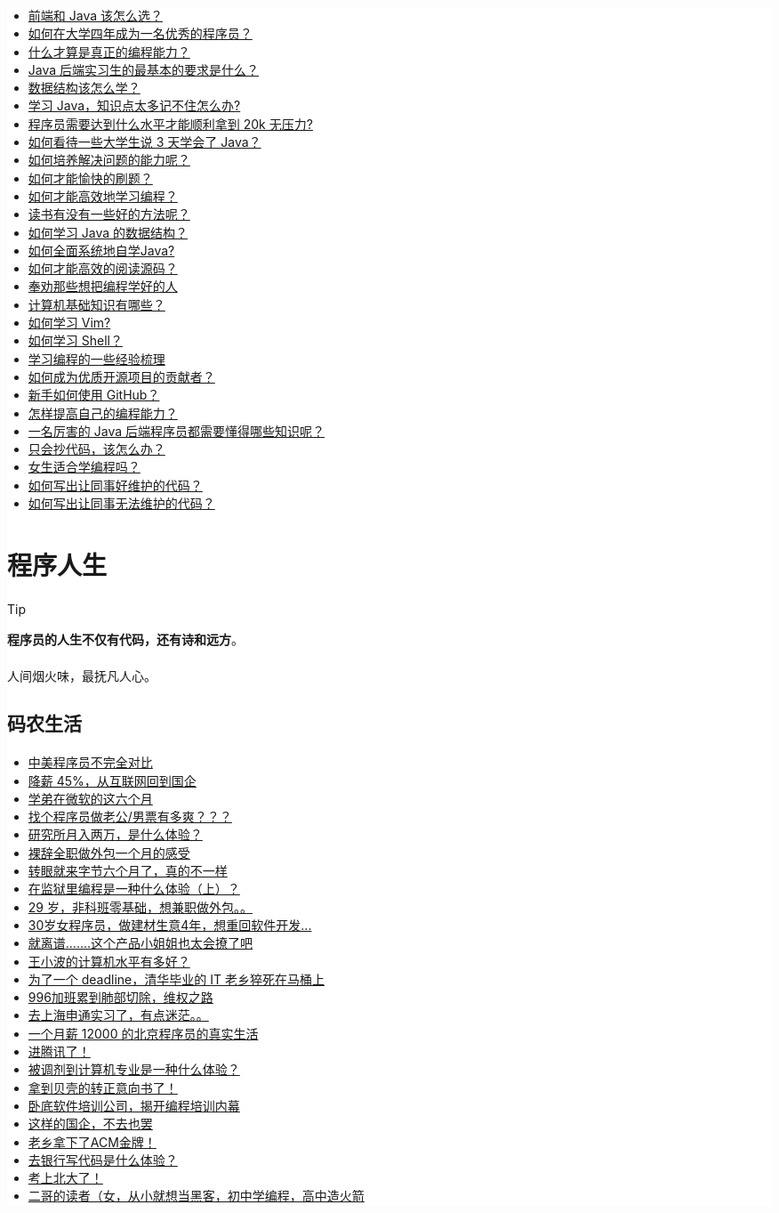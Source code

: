 - [前端和 Java 该怎么选？](https://mp.weixin.qq.com/s/oCh8pMuRJrx6vhz2hcA6Aw)
- [如何在大学四年成为一名优秀的程序员？](https://mp.weixin.qq.com/s/AeA42qa3w7gY6TNIHMCcxA)
- [什么才算是真正的编程能力？](https://mp.weixin.qq.com/s/exwE-AGx5gHZzZRHLyYmxA)
- [Java 后端实习生的最基本的要求是什么？](https://mp.weixin.qq.com/s/4KJ-c60G7QsPW4aqdXnPCQ)
- [数据结构该怎么学？](https://mp.weixin.qq.com/s/F1jpcYrmUXTNU9u7tuxw2A)
- [学习 Java，知识点太多记不住怎么办?](https://mp.weixin.qq.com/s/1Vs-pzfnUoqL1tK7M7KdzA)
- [程序员需要达到什么水平才能顺利拿到 20k 无压力?](https://mp.weixin.qq.com/s/d6_0Ab8Wwa_OwHt1_-vfTQ)
- [如何看待一些大学生说 3 天学会了 Java？](https://mp.weixin.qq.com/s/IyaFozSB4p9us8Gwz4J9uQ)
- [如何培养解决问题的能力呢？](https://mp.weixin.qq.com/s/TIbF4H9tzazMromHfYEAXw)
- [如何才能愉快的刷题？](https://mp.weixin.qq.com/s/rNKr0rLwj4H05d5PlDYJZg)
- [如何才能高效地学习编程？](https://mp.weixin.qq.com/s/_TaQ7KzmHJMoZ2JQ891Rqg)
- [读书有没有一些好的方法呢？](https://mp.weixin.qq.com/s/bz71WiC0Ltw42vNPhjnYaQ)
- [如何学习 Java 的数据结构？](https://mp.weixin.qq.com/s/eGchqCHsX5epqIn2zT3ARQ)
- [如何全面系统地自学Java?](https://mp.weixin.qq.com/s/_K2eCN6mQPAoKjo19bJ6CQ)
- [如何才能高效的阅读源码？](https://mp.weixin.qq.com/s/-QnztlTt0F2zsHf1wV7uRg)
- [奉劝那些想把编程学好的人](https://mp.weixin.qq.com/s/sDI8hyTKH0bRfNoc9zRP1g)
- [计算机基础知识有哪些？](https://mp.weixin.qq.com/s/QPlbIAPU_TbYxbt-t2quRQ)
- [如何学习 Vim?](https://mp.weixin.qq.com/s/Dz-CcTdrVZ6XALr-3utdxw)
- [如何学习 Shell？](https://mp.weixin.qq.com/s/oEo8N3nE0wR1zl7qD4nh3w)
- [学习编程的一些经验梳理](https://mp.weixin.qq.com/s/yuKLyS0-3GbMRu0cH77JRg)
- [如何成为优质开源项目的贡献者？](https://mp.weixin.qq.com/s/_jJk4xKLAlBU6ZrxsbeqoQ)
- [新手如何使用 GitHub？](https://mp.weixin.qq.com/s/IcbWYOZ_HXc9O8h0o62Wmg)
- [怎样提高自己的编程能力？](https://mp.weixin.qq.com/s/0BDRUAob-DUPYs6gPS7V6Q)
- [一名厉害的 Java 后端程序员都需要懂得哪些知识呢？](https://mp.weixin.qq.com/s/dYbDNeyE5zddn1SbO2g6aA)
- [只会抄代码，该怎么办？](https://mp.weixin.qq.com/s/T576UPxMGH_4axlllwPgzw)
- [女生适合学编程吗？](https://mp.weixin.qq.com/s/ZtFAxJP4KVXjzbT-Qc91Dw)
- [如何写出让同事好维护的代码？](https://mp.weixin.qq.com/s/KGLrZ1nGmnwr2uq7FJzfQg)
- [如何写出让同事无法维护的代码？](https://mp.weixin.qq.com/s/XS6Zh51ISvQ1uyIXBWkUUA)


# 程序人生

> [!TIP]
>  **程序员的人生不仅有代码，还有诗和远方**。<br><br>
>  人间烟火味，最抚凡人心。

## 码农生活

- [中美程序员不完全对比](https://mp.weixin.qq.com/s/KByt42RiDtt2aWpN4klmKg)
- [降薪 45%，从互联网回到国企](https://mp.weixin.qq.com/s/qHGdIuA32X-zydbMTKDPuA)
- [学弟在微软的这六个月](https://mp.weixin.qq.com/s/08Ax1ArAjchemjUXih7zNw)
- [找个程序员做老公/男票有多爽？？？](https://mp.weixin.qq.com/s/mK0yaen1mhCoWZ6ZLC5vQg)
- [研究所月入两万，是什么体验？](docs/manongshenghuo/yanjiusuo-20wan.md)
- [裸辞全职做外包一个月的感受](docs/manongshenghuo/waibao-1geyue.md)
- [转眼就来字节六个月了，真的不一样](https://mp.weixin.qq.com/s/jG7DLrCFf_pYoMLFiVbaaA)
- [在监狱里编程是一种什么体验（上）？](https://mp.weixin.qq.com/s/ci5Meem_d3g2BphDmMP8VQ)
- [29 岁，非科班零基础，想兼职做外包。。](https://mp.weixin.qq.com/s/CTTlnXNXY9j3Bm3_4gmIbw)
- [30岁女程序员，做建材生意4年，想重回软件开发...](docs/xianliaolaoke/chengxuyuannv-chonghui-java.md)
- [就离谱.......这个产品小姐姐也太会撩了吧](https://mp.weixin.qq.com/s/Oml9oWQHIR1aYWSJQDXWVQ)
- [王小波的计算机水平有多好？](https://mp.weixin.qq.com/s/Ad_6DMt0tTzF6lYu3EUm0A)
- [为了一个 deadline，清华毕业的 IT 老乡猝死在马桶上](https://mp.weixin.qq.com/s/j54Kh2p8cAtIZprScN4_dg)
- [996加班累到肺部切除，维权之路](https://mp.weixin.qq.com/s/DjSSzLQHBNOVyewEbLmhyw)
- [去上海申通实习了，有点迷茫。。](https://mp.weixin.qq.com/s/cHqplnL2S-lI76HQE6QBvA)
- [一个月薪 12000 的北京程序员的真实生活](https://mp.weixin.qq.com/s/HhFzoDR4oSOf0idlCjtApw)
- [进腾讯了！](https://mp.weixin.qq.com/s/XG1k39oZ0p1tT1Y4qVmXfQ)
- [被调剂到计算机专业是一种什么体验？](https://mp.weixin.qq.com/s/EMt1xGE5rGOLQQ-3587oUg)
- [拿到贝壳的转正意向书了！](https://mp.weixin.qq.com/s/bv_lLFnl7xq8X9D07q-cJQ)
- [卧底软件培训公司，揭开编程培训内幕](https://mp.weixin.qq.com/s/e3r6aXm2yjGBaQvaCjzBfw)
- [这样的国企，不去也罢](https://mp.weixin.qq.com/s/9oGfI-qumnFlkSqD13l4kA)
- [老乡拿下了ACM金牌！](https://mp.weixin.qq.com/s/SOdXLc1B1dUHwJHsmQppUQ)
- [去银行写代码是什么体验？](https://mp.weixin.qq.com/s/-BMhUxWbiTtAasGCssoWiA)
- [考上北大了！](https://mp.weixin.qq.com/s/l9ew7ilIjUwplCky3IQTww)
- [二哥的读者（女，从小就想当黑客，初中学编程，高中造火箭](https://mp.weixin.qq.com/s/nx15_7xw32CsfLYXuLg7Sg)
